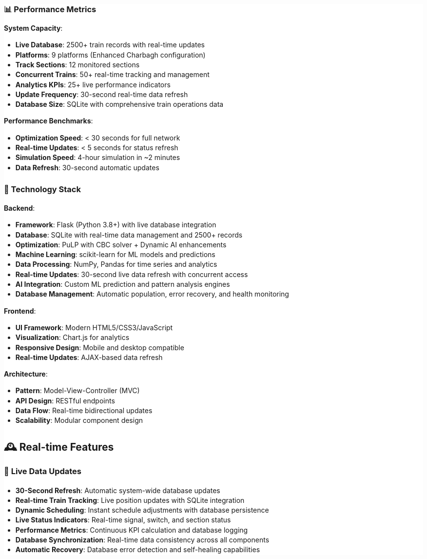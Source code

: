 ### 📊 Performance Metrics

**System Capacity**:
- **Live Database**: 2500+ train records with real-time updates
- **Platforms**: 9 platforms (Enhanced Charbagh configuration)
- **Track Sections**: 12 monitored sections
- **Concurrent Trains**: 50+ real-time tracking and management
- **Analytics KPIs**: 25+ live performance indicators
- **Update Frequency**: 30-second real-time data refresh
- **Database Size**: SQLite with comprehensive train operations data

**Performance Benchmarks**:
- **Optimization Speed**: < 30 seconds for full network
- **Real-time Updates**: < 5 seconds for status refresh
- **Simulation Speed**: 4-hour simulation in ~2 minutes
- **Data Refresh**: 30-second automatic updates

### 🚀 Technology Stack

**Backend**:
- **Framework**: Flask (Python 3.8+) with live database integration
- **Database**: SQLite with real-time data management and 2500+ records
- **Optimization**: PuLP with CBC solver + Dynamic AI enhancements
- **Machine Learning**: scikit-learn for ML models and predictions
- **Data Processing**: NumPy, Pandas for time series and analytics
- **Real-time Updates**: 30-second live data refresh with concurrent access
- **AI Integration**: Custom ML prediction and pattern analysis engines
- **Database Management**: Automatic population, error recovery, and health monitoring

**Frontend**:
- **UI Framework**: Modern HTML5/CSS3/JavaScript
- **Visualization**: Chart.js for analytics
- **Responsive Design**: Mobile and desktop compatible
- **Real-time Updates**: AJAX-based data refresh

**Architecture**:
- **Pattern**: Model-View-Controller (MVC)
- **API Design**: RESTful endpoints
- **Data Flow**: Real-time bidirectional updates
- **Scalability**: Modular component design

## 🕰️ Real-time Features

### 🔄 **Live Data Updates**
- **30-Second Refresh**: Automatic system-wide database updates
- **Real-time Train Tracking**: Live position updates with SQLite integration
- **Dynamic Scheduling**: Instant schedule adjustments with database persistence
- **Live Status Indicators**: Real-time signal, switch, and section status
- **Performance Metrics**: Continuous KPI calculation and database logging
- **Database Synchronization**: Real-time data consistency across all components
- **Automatic Recovery**: Database error detection and self-healing capabilities
